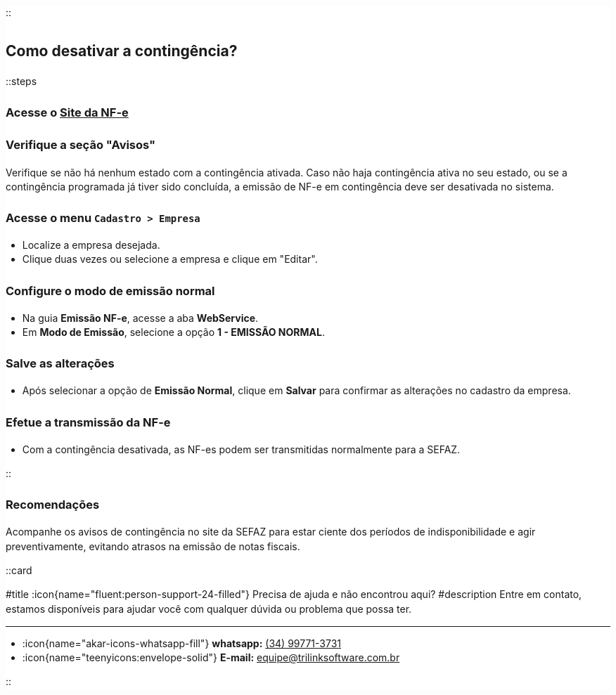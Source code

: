 ::

## Como desativar a contingência?

::steps

### Acesse o [Site da NF-e](https://www.nfe.fazenda.gov.br/portal/principal.aspx)

### Verifique a seção "Avisos"

Verifique se não há nenhum estado com a contingência ativada. Caso não haja contingência ativa no seu estado, ou se a contingência programada já tiver sido concluída, a emissão de NF-e em contingência deve ser desativada no sistema.

### Acesse o menu `Cadastro > Empresa`

  - Localize a empresa desejada.
  - Clique duas vezes ou selecione a empresa e clique em "Editar".

### Configure o modo de emissão normal

  - Na guia **Emissão NF-e**, acesse a aba **WebService**.
  - Em **Modo de Emissão**, selecione a opção **1 - EMISSÃO NORMAL**.

### Salve as alterações

  - Após selecionar a opção de **Emissão Normal**, clique em **Salvar** para confirmar as alterações no cadastro da empresa.

### Efetue a transmissão da NF-e

  - Com a contingência desativada, as NF-es podem ser transmitidas normalmente para a SEFAZ.

::

### Recomendações

Acompanhe os avisos de contingência no site da SEFAZ para estar ciente dos períodos de indisponibilidade e agir preventivamente, evitando atrasos na emissão de notas fiscais.

::card

#title
:icon{name="fluent:person-support-24-filled"} Precisa de ajuda e não encontrou aqui?
#description
Entre em contato, estamos disponíveis para ajudar você com qualquer dúvida ou problema que possa ter.

---

- :icon{name="akar-icons-whatsapp-fill"} **whatsapp:** [(34) 99771-3731](https://wa.me/trilinksoftware)
- :icon{name="teenyicons:envelope-solid"} **E-mail:** [equipe@trilinksoftware.com.br](mailto:equipe@trilinksoftware.com.br)

::